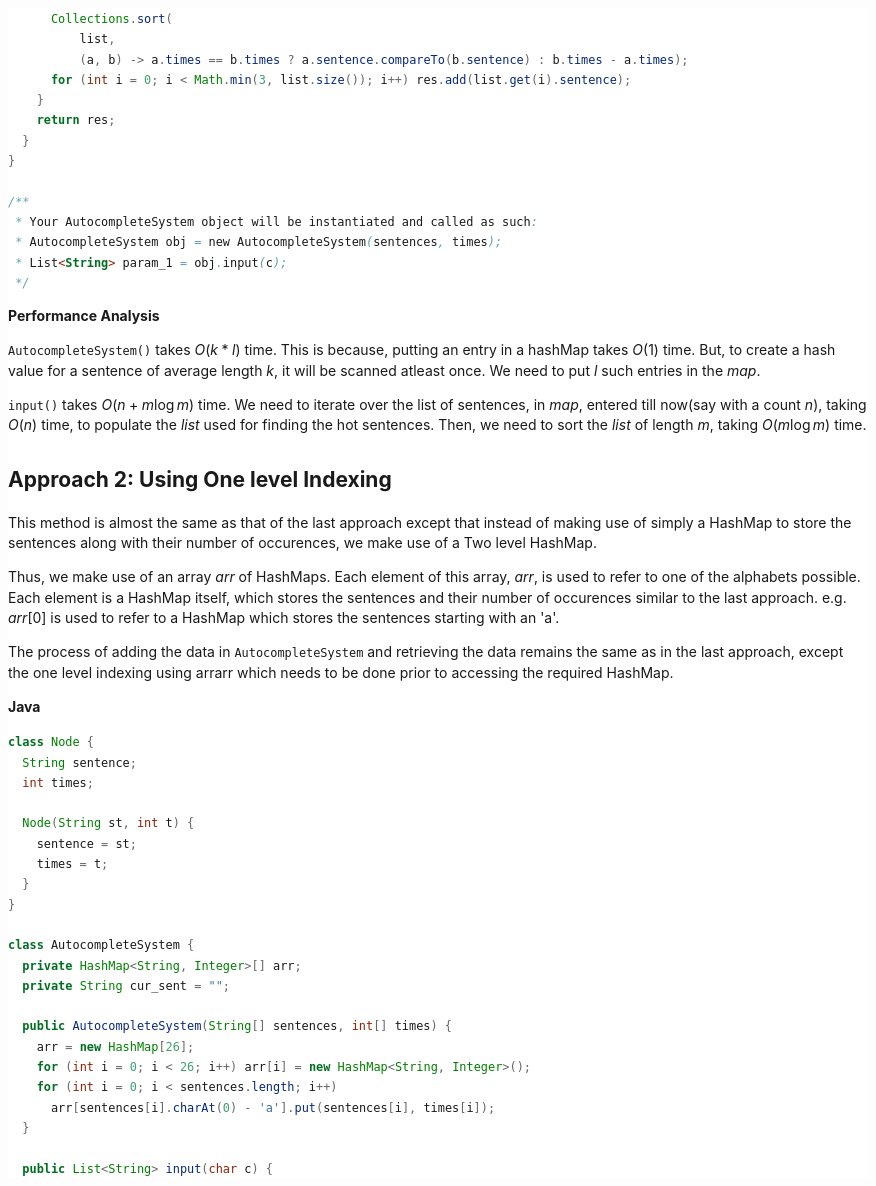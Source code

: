 ```java
      Collections.sort(
          list,
          (a, b) -> a.times == b.times ? a.sentence.compareTo(b.sentence) : b.times - a.times);
      for (int i = 0; i < Math.min(3, list.size()); i++) res.add(list.get(i).sentence);
    }
    return res;
  }
}

/**
 * Your AutocompleteSystem object will be instantiated and called as such:
 * AutocompleteSystem obj = new AutocompleteSystem(sentences, times);
 * List<String> param_1 = obj.input(c);
 */
```

**Performance Analysis**

`AutocompleteSystem()` takes $O(k*l)$ time. This is because, putting an entry in a hashMap takes $O(1)$ time. But, to create a hash value for a sentence of average length $k$, it will be scanned atleast once. We need to put $l$ such entries in the $map$.

`input()` takes $O\big(n+m \log m\big)$ time. We need to iterate over the list of sentences, in $map$, entered till now(say with a count $n$), taking $O(n)$ time, to populate the $list$ used for finding the hot sentences. Then, we need to sort the $list$ of length $m$, taking $O\big(m \log m\big)$ time.

## Approach 2: Using One level Indexing
This method is almost the same as that of the last approach except that instead of making use of simply a HashMap to store the sentences along with their number of occurences, we make use of a Two level HashMap.

Thus, we make use of an array $arr$ of HashMaps. Each element of this array, $arr$, is used to refer to one of the alphabets possible. Each element is a HashMap itself, which stores the sentences and their number of occurences similar to the last approach. e.g. $arr[0]$ is used to refer to a HashMap which stores the sentences starting with an 'a'.

The process of adding the data in `AutocompleteSystem` and retrieving the data remains the same as in the last approach, except the one level indexing using arrarr which needs to be done prior to accessing the required HashMap.

**Java**
```java
class Node {
  String sentence;
  int times;

  Node(String st, int t) {
    sentence = st;
    times = t;
  }
}

class AutocompleteSystem {
  private HashMap<String, Integer>[] arr;
  private String cur_sent = "";

  public AutocompleteSystem(String[] sentences, int[] times) {
    arr = new HashMap[26];
    for (int i = 0; i < 26; i++) arr[i] = new HashMap<String, Integer>();
    for (int i = 0; i < sentences.length; i++)
      arr[sentences[i].charAt(0) - 'a'].put(sentences[i], times[i]);
  }

  public List<String> input(char c) {
```